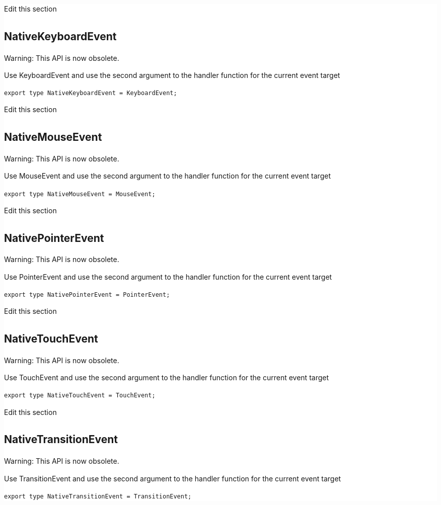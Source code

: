 Edit this section

## NativeKeyboardEvent

Warning: This API is now obsolete.

Use KeyboardEvent and use the second argument to the handler function for the current event target

```
export type NativeKeyboardEvent = KeyboardEvent;
```

Edit this section

## NativeMouseEvent

Warning: This API is now obsolete.

Use MouseEvent and use the second argument to the handler function for the current event target

```
export type NativeMouseEvent = MouseEvent;
```

Edit this section

## NativePointerEvent

Warning: This API is now obsolete.

Use PointerEvent and use the second argument to the handler function for the current event target

```
export type NativePointerEvent = PointerEvent;
```

Edit this section

## NativeTouchEvent

Warning: This API is now obsolete.

Use TouchEvent and use the second argument to the handler function for the current event target

```
export type NativeTouchEvent = TouchEvent;
```

Edit this section

## NativeTransitionEvent

Warning: This API is now obsolete.

Use TransitionEvent and use the second argument to the handler function for the current event target

```
export type NativeTransitionEvent = TransitionEvent;
```
